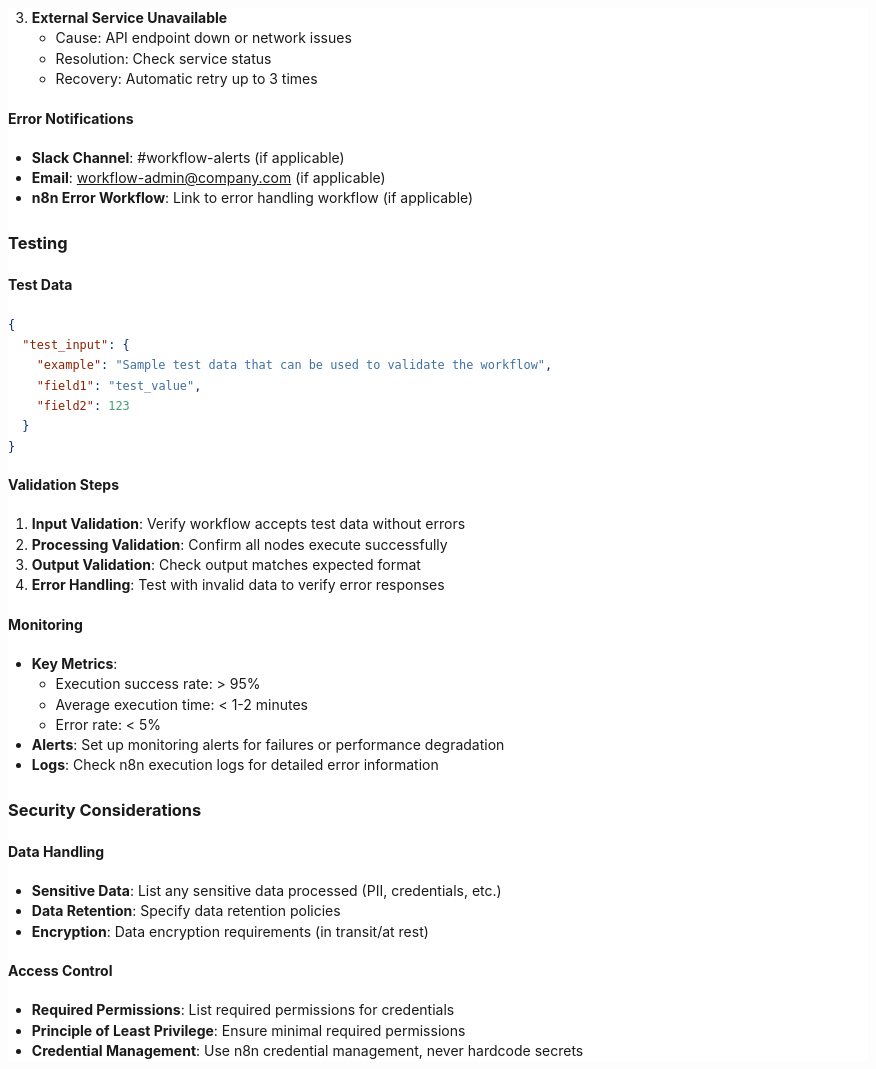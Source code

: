 3. **External Service Unavailable**
   - Cause: API endpoint down or network issues
   - Resolution: Check service status
   - Recovery: Automatic retry up to 3 times

#### Error Notifications

- **Slack Channel**: #workflow-alerts (if applicable)
- **Email**: workflow-admin@company.com (if applicable)
- **n8n Error Workflow**: Link to error handling workflow (if applicable)

### Testing

#### Test Data

```json
{
  "test_input": {
    "example": "Sample test data that can be used to validate the workflow",
    "field1": "test_value",
    "field2": 123
  }
}
```

#### Validation Steps

1. **Input Validation**: Verify workflow accepts test data without errors
2. **Processing Validation**: Confirm all nodes execute successfully
3. **Output Validation**: Check output matches expected format
4. **Error Handling**: Test with invalid data to verify error responses

#### Monitoring

- **Key Metrics**:
  - Execution success rate: > 95%
  - Average execution time: < 1-2 minutes
  - Error rate: < 5%
- **Alerts**: Set up monitoring alerts for failures or performance degradation
- **Logs**: Check n8n execution logs for detailed error information

### Security Considerations

#### Data Handling

- **Sensitive Data**: List any sensitive data processed (PII, credentials, etc.)
- **Data Retention**: Specify data retention policies
- **Encryption**: Data encryption requirements (in transit/at rest)

#### Access Control

- **Required Permissions**: List required permissions for credentials
- **Principle of Least Privilege**: Ensure minimal required permissions
- **Credential Management**: Use n8n credential management, never hardcode secrets
